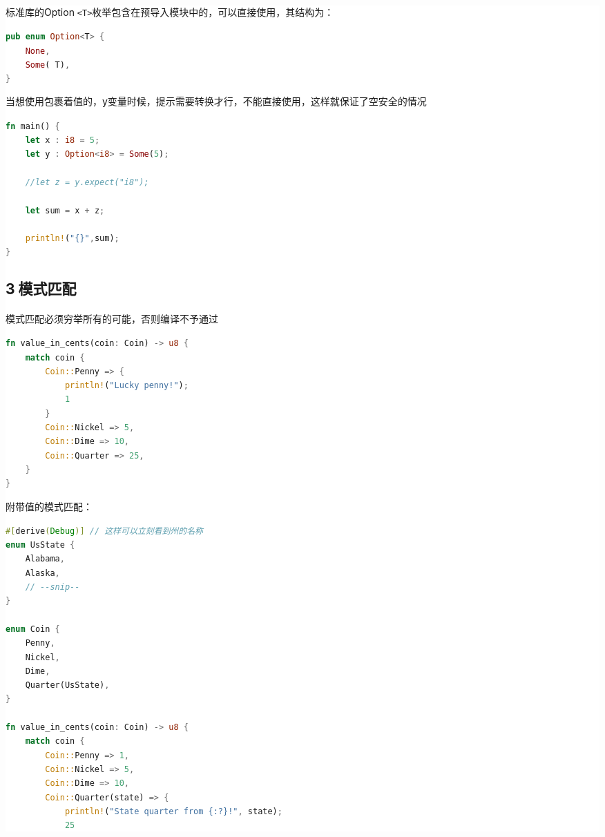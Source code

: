 标准库的Option `<T>`枚举包含在预导入模块中的，可以直接使用，其结构为：

```rust
pub enum Option<T> {
    None,
    Some( T),
}
```

当想使用包裹着值的，y变量时候，提示需要转换才行，不能直接使用，这样就保证了空安全的情况

```rust
fn main() {
    let x : i8 = 5;
    let y : Option<i8> = Some(5);

    //let z = y.expect("i8");

    let sum = x + z;

    println!("{}",sum);
}
```

## 3 模式匹配

模式匹配必须穷举所有的可能，否则编译不予通过

```rust
fn value_in_cents(coin: Coin) -> u8 {
    match coin {
        Coin::Penny => {
            println!("Lucky penny!");
            1
        }
        Coin::Nickel => 5,
        Coin::Dime => 10,
        Coin::Quarter => 25,
    }
}
```

附带值的模式匹配：

```rust
#[derive(Debug)] // 这样可以立刻看到州的名称
enum UsState {
    Alabama,
    Alaska,
    // --snip--
}

enum Coin {
    Penny,
    Nickel,
    Dime,
    Quarter(UsState),
}

fn value_in_cents(coin: Coin) -> u8 {
    match coin {
        Coin::Penny => 1,
        Coin::Nickel => 5,
        Coin::Dime => 10,
        Coin::Quarter(state) => {
            println!("State quarter from {:?}!", state);
            25
```